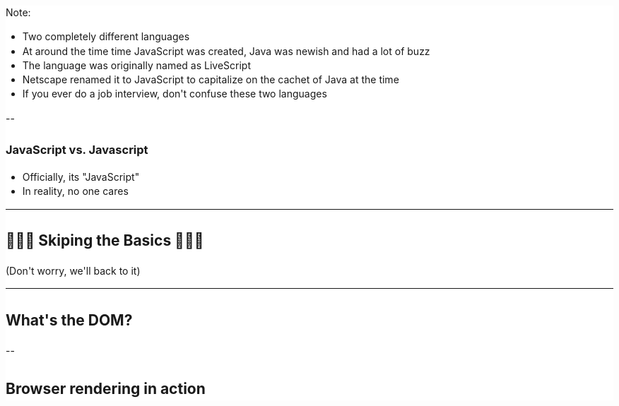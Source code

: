 Note:

- Two completely different languages
- At around the time time JavaScript was created, Java was newish and had a lot of buzz
- The language was originally named as LiveScript
- Netscape renamed it to JavaScript to capitalize on the cachet of Java at the time
- If you ever do a job interview, don't confuse these two languages

--

### JavaScript vs. Javascript

- Officially, its "JavaScript"
- In reality, no one cares

<style type="text/css">
#javascript-vs-javascript {
    text-transform: none;
}
</style>

---

## 🚨🚨🚨 Skiping the Basics 🚨🚨🚨

(Don't worry, we'll back to it)

---

## What's the DOM?

--

## Browser rendering in action
